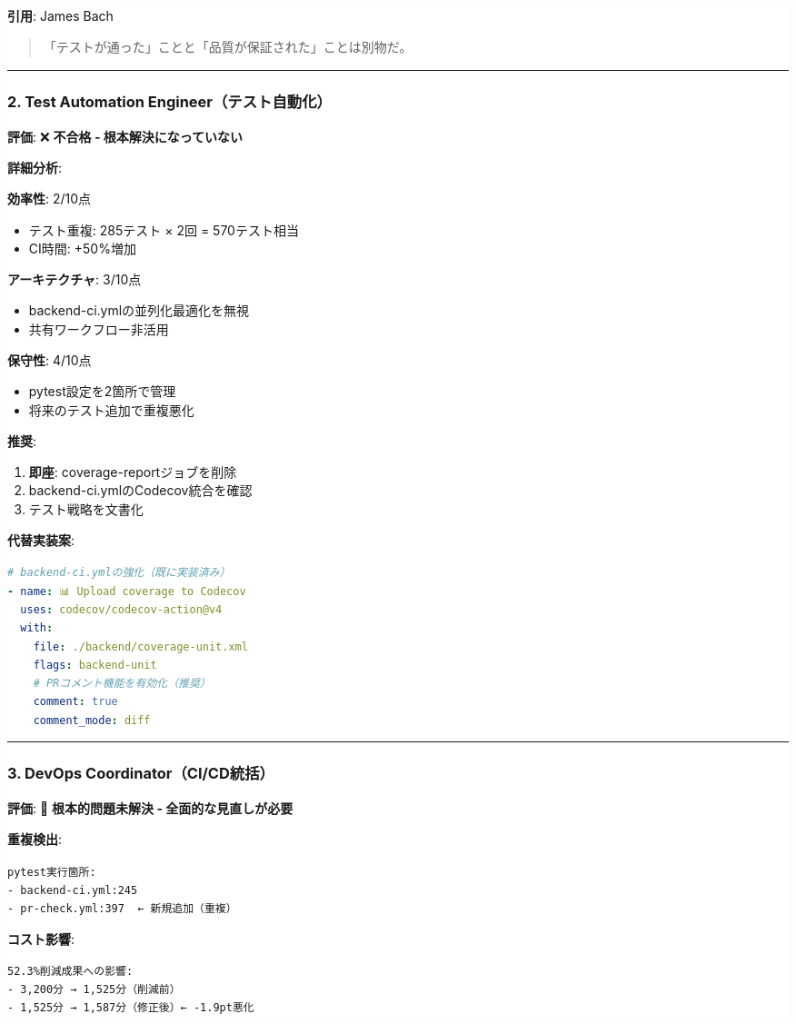 **引用**: James Bach
> 「テストが通った」ことと「品質が保証された」ことは別物だ。

---

### 2. Test Automation Engineer（テスト自動化）

**評価**: ❌ **不合格 - 根本解決になっていない**

**詳細分析**:

**効率性**: 2/10点
- テスト重複: 285テスト × 2回 = 570テスト相当
- CI時間: +50%増加

**アーキテクチャ**: 3/10点
- backend-ci.ymlの並列化最適化を無視
- 共有ワークフロー非活用

**保守性**: 4/10点
- pytest設定を2箇所で管理
- 将来のテスト追加で重複悪化

**推奨**:
1. **即座**: coverage-reportジョブを削除
2. backend-ci.ymlのCodecov統合を確認
3. テスト戦略を文書化

**代替実装案**:
```yaml
# backend-ci.ymlの強化（既に実装済み）
- name: 📊 Upload coverage to Codecov
  uses: codecov/codecov-action@v4
  with:
    file: ./backend/coverage-unit.xml
    flags: backend-unit
    # PRコメント機能を有効化（推奨）
    comment: true
    comment_mode: diff
```

---

### 3. DevOps Coordinator（CI/CD統括）

**評価**: 🔴 **根本的問題未解決 - 全面的な見直しが必要**

**重複検出**:
```bash
pytest実行箇所:
- backend-ci.yml:245
- pr-check.yml:397  ← 新規追加（重複）
```

**コスト影響**:
```
52.3%削減成果への影響:
- 3,200分 → 1,525分（削減前）
- 1,525分 → 1,587分（修正後）← -1.9pt悪化
```

